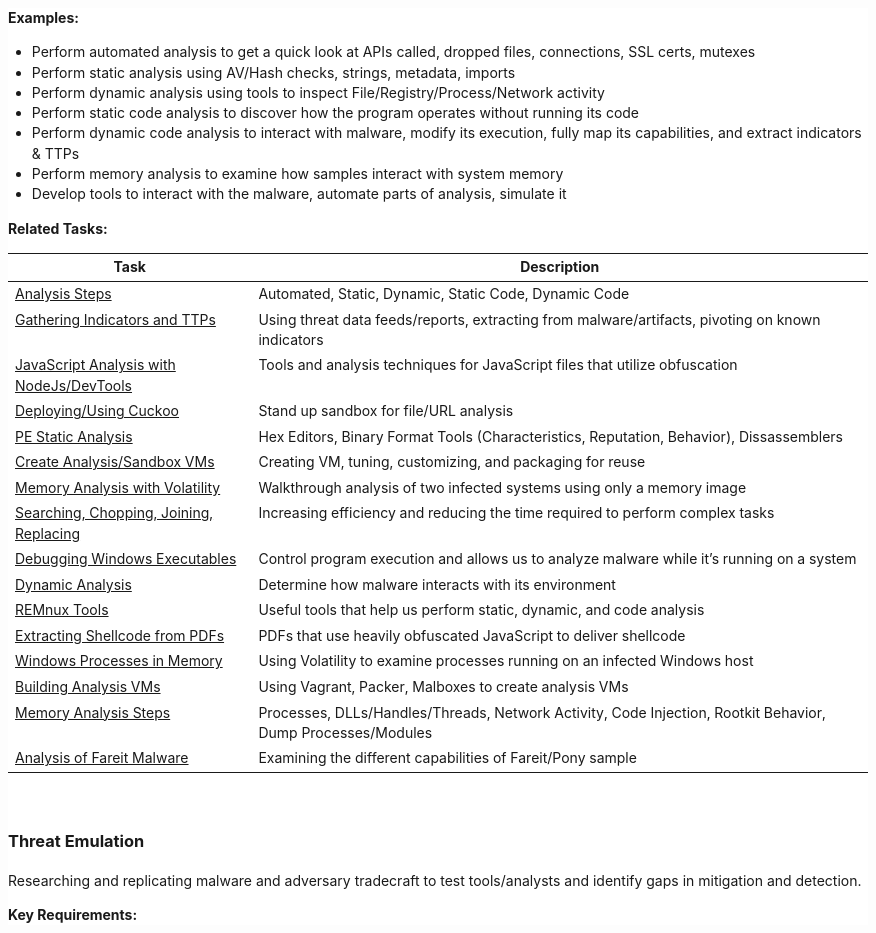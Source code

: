 **Examples:**

- Perform automated analysis to get a quick look at APIs called, dropped files, connections, SSL certs, mutexes
- Perform static analysis using AV/Hash checks, strings, metadata, imports
- Perform dynamic analysis using tools to inspect File/Registry/Process/Network activity
- Perform static code analysis to discover how the program operates without running its code
- Perform dynamic code analysis to interact with malware, modify its execution, fully map its capabilities, and extract indicators & TTPs
- Perform memory analysis to examine how samples interact with system memory
- Develop tools to interact with the malware, automate parts of analysis, simulate it

**Related Tasks:**

|Task|Description|
|-|-|
|[Analysis Steps](Analysis%20of%20a%20Phishing%20Email.md)|Automated, Static, Dynamic, Static Code, Dynamic Code|
|[Gathering Indicators and TTPs](Gathering%20Indicators%20and%20TTPs.md)|Using threat data feeds/reports, extracting from malware/artifacts, pivoting on known indicators|
|[JavaScript Analysis with NodeJs/DevTools](JavaScript%20Analysis%20with%20NodeJs%20and%20DevTools.md)|Tools and analysis techniques for JavaScript files that utilize obfuscation|
|[Deploying/Using Cuckoo](Deploying%20and%20Using%20Cuckoo%20Sandbox.md)|Stand up sandbox for file/URL analysis|
|[PE Static Analysis](Static%20Analysis%20of%20a%20Windows%20PE.md)|Hex Editors, Binary Format Tools (Characteristics, Reputation, Behavior), Dissassemblers|
|[Create Analysis/Sandbox VMs](Creating%20Analysis%20and%20Sandbox%20VMs.md)|Creating VM, tuning, customizing, and packaging for reuse|
|[Memory Analysis with Volatility](Memory%20Analysis%20with%20Volatility.md)|Walkthrough analysis of two infected systems using only a memory image|
|[Searching, Chopping, Joining, Replacing](Analysis%20of%20a%20Phishing%20Email.md)|Increasing efficiency and reducing the time required to perform complex tasks|
|[Debugging Windows Executables](Debugging%20a%20Windows%20Program.md)|Control program execution and allows us to analyze malware while it’s running on a system|
|[Dynamic Analysis](Dynamic%20Analysis%20Walkthrough.md)|Determine how malware interacts with its environment|
|[REMnux Tools](REMnux%20Refresher.md)|Useful tools that help us perform static, dynamic, and code analysis|
|[Extracting Shellcode from PDFs](Extracting%20Shellcode%20from%20PDF.md)|PDFs that use heavily obfuscated JavaScript to deliver shellcode|
|[Windows Processes in Memory](Windows%20Processes%20and%20Memory%20Analysis.md)|Using Volatility to examine processes running on an infected Windows host|
|[Building Analysis VMs](Building%20Analysis%20VMs.md)|Using Vagrant, Packer, Malboxes to create analysis VMs|
|[Memory Analysis Steps](Hunting%20on%20the%20Endpoint%20with%20Volatility.md)|Processes, DLLs/Handles/Threads, Network Activity, Code Injection, Rootkit Behavior, Dump Processes/Modules|
|[Analysis of Fareit Malware](Analysis%20of%20Fareit%20Malware.md)|Examining the different capabilities of Fareit/Pony sample|

<br>

### Threat Emulation

Researching and replicating malware and adversary tradecraft to test tools/analysts and identify gaps in mitigation and detection.

**Key Requirements:**
